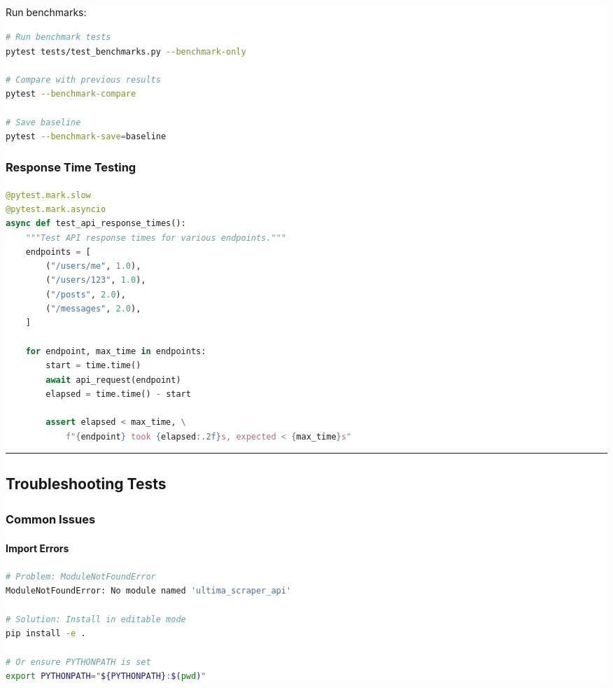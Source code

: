 Run benchmarks:

```bash
# Run benchmark tests
pytest tests/test_benchmarks.py --benchmark-only

# Compare with previous results
pytest --benchmark-compare

# Save baseline
pytest --benchmark-save=baseline
```

### Response Time Testing

```python
@pytest.mark.slow
@pytest.mark.asyncio
async def test_api_response_times():
    """Test API response times for various endpoints."""
    endpoints = [
        ("/users/me", 1.0),
        ("/users/123", 1.0),
        ("/posts", 2.0),
        ("/messages", 2.0),
    ]
    
    for endpoint, max_time in endpoints:
        start = time.time()
        await api_request(endpoint)
        elapsed = time.time() - start
        
        assert elapsed < max_time, \
            f"{endpoint} took {elapsed:.2f}s, expected < {max_time}s"
```

---

## Troubleshooting Tests

### Common Issues

#### Import Errors

```bash
# Problem: ModuleNotFoundError
ModuleNotFoundError: No module named 'ultima_scraper_api'

# Solution: Install in editable mode
pip install -e .

# Or ensure PYTHONPATH is set
export PYTHONPATH="${PYTHONPATH}:$(pwd)"
```
